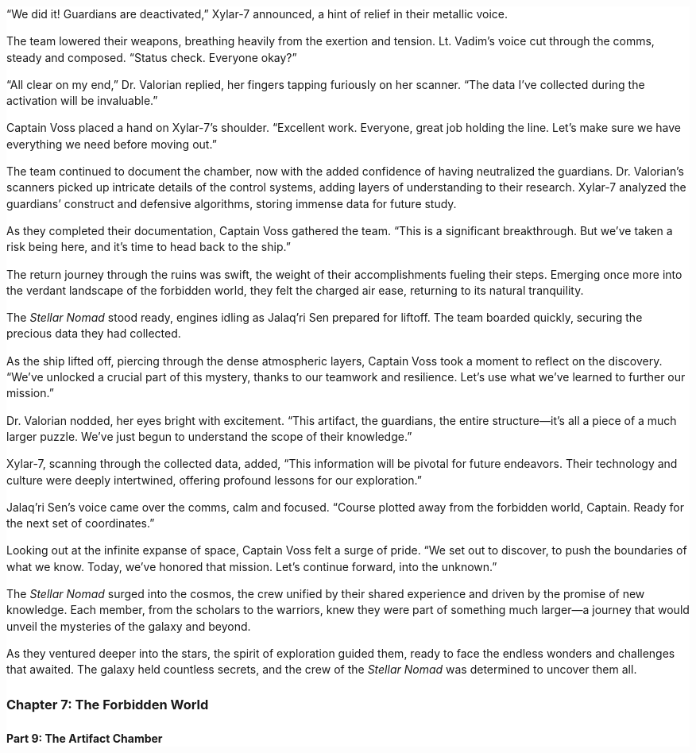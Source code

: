 “We did it! Guardians are deactivated,” Xylar-7 announced, a hint of relief in their metallic voice.

The team lowered their weapons, breathing heavily from the exertion and tension. Lt. Vadim’s voice cut through the comms, steady and composed. “Status check. Everyone okay?”

“All clear on my end,” Dr. Valorian replied, her fingers tapping furiously on her scanner. “The data I’ve collected during the activation will be invaluable.”

Captain Voss placed a hand on Xylar-7’s shoulder. “Excellent work. Everyone, great job holding the line. Let’s make sure we have everything we need before moving out.”

The team continued to document the chamber, now with the added confidence of having neutralized the guardians. Dr. Valorian’s scanners picked up intricate details of the control systems, adding layers of understanding to their research. Xylar-7 analyzed the guardians’ construct and defensive algorithms, storing immense data for future study.

As they completed their documentation, Captain Voss gathered the team. “This is a significant breakthrough. But we’ve taken a risk being here, and it’s time to head back to the ship.”

The return journey through the ruins was swift, the weight of their accomplishments fueling their steps. Emerging once more into the verdant landscape of the forbidden world, they felt the charged air ease, returning to its natural tranquility.

The *Stellar Nomad* stood ready, engines idling as Jalaq’ri Sen prepared for liftoff. The team boarded quickly, securing the precious data they had collected.

As the ship lifted off, piercing through the dense atmospheric layers, Captain Voss took a moment to reflect on the discovery. “We’ve unlocked a crucial part of this mystery, thanks to our teamwork and resilience. Let’s use what we’ve learned to further our mission.”

Dr. Valorian nodded, her eyes bright with excitement. “This artifact, the guardians, the entire structure—it’s all a piece of a much larger puzzle. We’ve just begun to understand the scope of their knowledge.”

Xylar-7, scanning through the collected data, added, “This information will be pivotal for future endeavors. Their technology and culture were deeply intertwined, offering profound lessons for our exploration.”

Jalaq’ri Sen’s voice came over the comms, calm and focused. “Course plotted away from the forbidden world, Captain. Ready for the next set of coordinates.”

Looking out at the infinite expanse of space, Captain Voss felt a surge of pride. “We set out to discover, to push the boundaries of what we know. Today, we’ve honored that mission. Let’s continue forward, into the unknown.”

The *Stellar Nomad* surged into the cosmos, the crew unified by their shared experience and driven by the promise of new knowledge. Each member, from the scholars to the warriors, knew they were part of something much larger—a journey that would unveil the mysteries of the galaxy and beyond.

As they ventured deeper into the stars, the spirit of exploration guided them, ready to face the endless wonders and challenges that awaited. The galaxy held countless secrets, and the crew of the *Stellar Nomad* was determined to uncover them all.
### Chapter 7: The Forbidden World

#### Part 9: The Artifact Chamber
